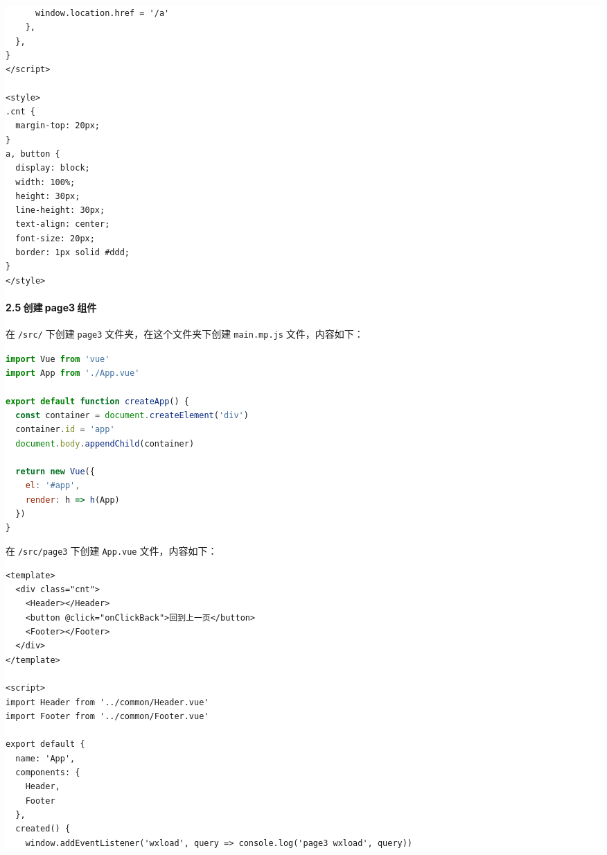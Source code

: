 ```vue
      window.location.href = '/a'
    },
  },
}
</script>

<style>
.cnt {
  margin-top: 20px;
}
a, button {
  display: block;
  width: 100%;
  height: 30px;
  line-height: 30px;
  text-align: center;
  font-size: 20px;
  border: 1px solid #ddd;
}
</style>
```


#### 2.5 创建 page3 组件

在 `/src/` 下创建 `page3` 文件夹，在这个文件夹下创建 `main.mp.js` 文件，内容如下：

```js
import Vue from 'vue'
import App from './App.vue'

export default function createApp() {
  const container = document.createElement('div')
  container.id = 'app'
  document.body.appendChild(container)

  return new Vue({
    el: '#app',
    render: h => h(App)
  })
}
```

在 `/src/page3` 下创建 `App.vue` 文件，内容如下：

```vue
<template>
  <div class="cnt">
    <Header></Header>
    <button @click="onClickBack">回到上一页</button>
    <Footer></Footer>
  </div>
</template>

<script>
import Header from '../common/Header.vue'
import Footer from '../common/Footer.vue'

export default {
  name: 'App',
  components: {
    Header,
    Footer
  },
  created() {
    window.addEventListener('wxload', query => console.log('page3 wxload', query))
```